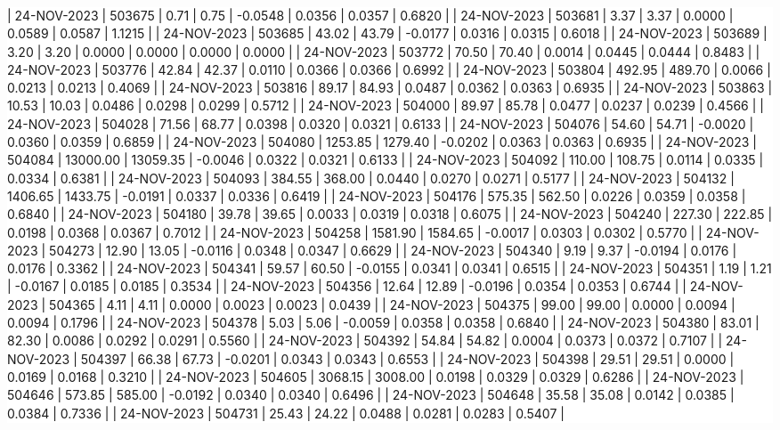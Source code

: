 | 24-NOV-2023 | 503675 | 0.71 | 0.75 | -0.0548 | 0.0356 | 0.0357 | 0.6820 |
| 24-NOV-2023 | 503681 | 3.37 | 3.37 | 0.0000 | 0.0589 | 0.0587 | 1.1215 |
| 24-NOV-2023 | 503685 | 43.02 | 43.79 | -0.0177 | 0.0316 | 0.0315 | 0.6018 |
| 24-NOV-2023 | 503689 | 3.20 | 3.20 | 0.0000 | 0.0000 | 0.0000 | 0.0000 |
| 24-NOV-2023 | 503772 | 70.50 | 70.40 | 0.0014 | 0.0445 | 0.0444 | 0.8483 |
| 24-NOV-2023 | 503776 | 42.84 | 42.37 | 0.0110 | 0.0366 | 0.0366 | 0.6992 |
| 24-NOV-2023 | 503804 | 492.95 | 489.70 | 0.0066 | 0.0213 | 0.0213 | 0.4069 |
| 24-NOV-2023 | 503816 | 89.17 | 84.93 | 0.0487 | 0.0362 | 0.0363 | 0.6935 |
| 24-NOV-2023 | 503863 | 10.53 | 10.03 | 0.0486 | 0.0298 | 0.0299 | 0.5712 |
| 24-NOV-2023 | 504000 | 89.97 | 85.78 | 0.0477 | 0.0237 | 0.0239 | 0.4566 |
| 24-NOV-2023 | 504028 | 71.56 | 68.77 | 0.0398 | 0.0320 | 0.0321 | 0.6133 |
| 24-NOV-2023 | 504076 | 54.60 | 54.71 | -0.0020 | 0.0360 | 0.0359 | 0.6859 |
| 24-NOV-2023 | 504080 | 1253.85 | 1279.40 | -0.0202 | 0.0363 | 0.0363 | 0.6935 |
| 24-NOV-2023 | 504084 | 13000.00 | 13059.35 | -0.0046 | 0.0322 | 0.0321 | 0.6133 |
| 24-NOV-2023 | 504092 | 110.00 | 108.75 | 0.0114 | 0.0335 | 0.0334 | 0.6381 |
| 24-NOV-2023 | 504093 | 384.55 | 368.00 | 0.0440 | 0.0270 | 0.0271 | 0.5177 |
| 24-NOV-2023 | 504132 | 1406.65 | 1433.75 | -0.0191 | 0.0337 | 0.0336 | 0.6419 |
| 24-NOV-2023 | 504176 | 575.35 | 562.50 | 0.0226 | 0.0359 | 0.0358 | 0.6840 |
| 24-NOV-2023 | 504180 | 39.78 | 39.65 | 0.0033 | 0.0319 | 0.0318 | 0.6075 |
| 24-NOV-2023 | 504240 | 227.30 | 222.85 | 0.0198 | 0.0368 | 0.0367 | 0.7012 |
| 24-NOV-2023 | 504258 | 1581.90 | 1584.65 | -0.0017 | 0.0303 | 0.0302 | 0.5770 |
| 24-NOV-2023 | 504273 | 12.90 | 13.05 | -0.0116 | 0.0348 | 0.0347 | 0.6629 |
| 24-NOV-2023 | 504340 | 9.19 | 9.37 | -0.0194 | 0.0176 | 0.0176 | 0.3362 |
| 24-NOV-2023 | 504341 | 59.57 | 60.50 | -0.0155 | 0.0341 | 0.0341 | 0.6515 |
| 24-NOV-2023 | 504351 | 1.19 | 1.21 | -0.0167 | 0.0185 | 0.0185 | 0.3534 |
| 24-NOV-2023 | 504356 | 12.64 | 12.89 | -0.0196 | 0.0354 | 0.0353 | 0.6744 |
| 24-NOV-2023 | 504365 | 4.11 | 4.11 | 0.0000 | 0.0023 | 0.0023 | 0.0439 |
| 24-NOV-2023 | 504375 | 99.00 | 99.00 | 0.0000 | 0.0094 | 0.0094 | 0.1796 |
| 24-NOV-2023 | 504378 | 5.03 | 5.06 | -0.0059 | 0.0358 | 0.0358 | 0.6840 |
| 24-NOV-2023 | 504380 | 83.01 | 82.30 | 0.0086 | 0.0292 | 0.0291 | 0.5560 |
| 24-NOV-2023 | 504392 | 54.84 | 54.82 | 0.0004 | 0.0373 | 0.0372 | 0.7107 |
| 24-NOV-2023 | 504397 | 66.38 | 67.73 | -0.0201 | 0.0343 | 0.0343 | 0.6553 |
| 24-NOV-2023 | 504398 | 29.51 | 29.51 | 0.0000 | 0.0169 | 0.0168 | 0.3210 |
| 24-NOV-2023 | 504605 | 3068.15 | 3008.00 | 0.0198 | 0.0329 | 0.0329 | 0.6286 |
| 24-NOV-2023 | 504646 | 573.85 | 585.00 | -0.0192 | 0.0340 | 0.0340 | 0.6496 |
| 24-NOV-2023 | 504648 | 35.58 | 35.08 | 0.0142 | 0.0385 | 0.0384 | 0.7336 |
| 24-NOV-2023 | 504731 | 25.43 | 24.22 | 0.0488 | 0.0281 | 0.0283 | 0.5407 |